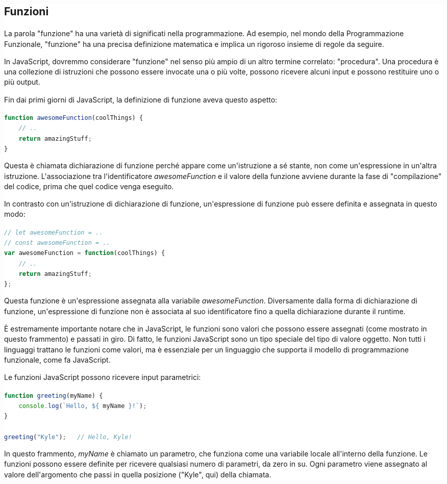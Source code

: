 ## Funzioni
La parola "funzione" ha una varietà di significati nella programmazione. Ad esempio, nel mondo della Programmazione Funzionale, "funzione" ha una precisa definizione matematica e implica un rigoroso insieme di regole da seguire.

In JavaScript, dovremmo considerare "funzione" nel senso più ampio di un altro termine correlato: "procedura". Una procedura è una collezione di istruzioni che possono essere invocate una o più volte, possono ricevere alcuni input e possono restituire uno o più output.

Fin dai primi giorni di JavaScript, la definizione di funzione aveva questo aspetto:

```js
function awesomeFunction(coolThings) {
    // ..
    return amazingStuff;
}
```

Questa è chiamata dichiarazione di funzione perché appare come un'istruzione a sé stante, non come un'espressione in un'altra istruzione. L'associazione tra l'identificatore *awesomeFunction* e il valore della funzione avviene durante la fase di "compilazione" del codice, prima che quel codice venga eseguito.

In contrasto con un'istruzione di dichiarazione di funzione, un'espressione di funzione può essere definita e assegnata in questo modo:

```js
// let awesomeFunction = ..
// const awesomeFunction = ..
var awesomeFunction = function(coolThings) {
    // ..
    return amazingStuff;
};
```

Questa funzione è un'espressione assegnata alla variabile *awesomeFunction*. Diversamente dalla forma di dichiarazione di funzione, un'espressione di funzione non è associata al suo identificatore fino a quella dichiarazione durante il runtime.

È estremamente importante notare che in JavaScript, le funzioni sono valori che possono essere assegnati (come mostrato in questo frammento) e passati in giro. Di fatto, le funzioni JavaScript sono un tipo speciale del tipo di valore oggetto. Non tutti i linguaggi trattano le funzioni come valori, ma è essenziale per un linguaggio che supporta il modello di programmazione funzionale, come fa JavaScript.

Le funzioni JavaScript possono ricevere input parametrici:

```js
function greeting(myName) {
    console.log(`Hello, ${ myName }!`);
}

greeting("Kyle");   // Hello, Kyle!
```

In questo frammento, *myName* è chiamato un parametro, che funziona come una variabile locale all'interno della funzione. Le funzioni possono essere definite per ricevere qualsiasi numero di parametri, da zero in su. Ogni parametro viene assegnato al valore dell'argomento che passi in quella posizione ("Kyle", qui) della chiamata.
